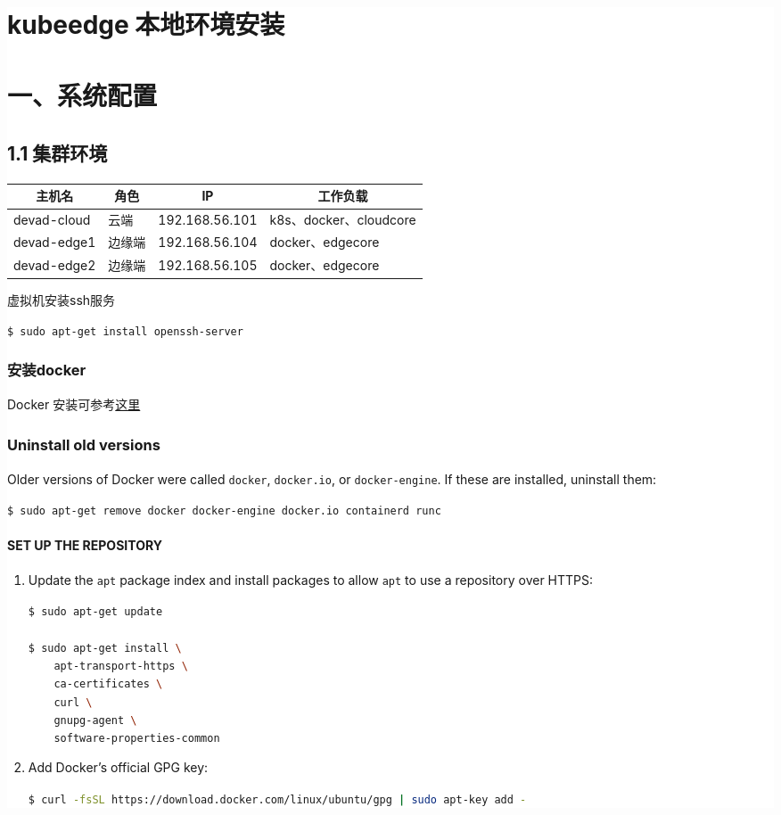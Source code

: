 # 	kubeedge 本地环境安装

# 一、系统配置

## 1.1 集群环境

| 主机名      | 角色   | IP             | 工作负载               |
| ----------- | ------ | -------------- | ---------------------- |
| devad-cloud | 云端   | 192.168.56.101 | k8s、docker、cloudcore |
| devad-edge1 | 边缘端 | 192.168.56.104 | docker、edgecore       |
| devad-edge2 | 边缘端 | 192.168.56.105 | docker、edgecore       |

虚拟机安装ssh服务

```bash
$ sudo apt-get install openssh-server
```

###  安装docker

Docker 安装可参考[这里](https://docs.docker.com/engine/install/ubuntu/)

### Uninstall old versions

Older versions of Docker were called `docker`, `docker.io`, or `docker-engine`. If these are installed, uninstall them:

```sh
$ sudo apt-get remove docker docker-engine docker.io containerd runc
```

#### SET UP THE REPOSITORY

1. Update the `apt` package index and install packages to allow `apt` to use a repository over HTTPS:

   ```sh
   $ sudo apt-get update
   
   $ sudo apt-get install \
       apt-transport-https \
       ca-certificates \
       curl \
       gnupg-agent \
       software-properties-common
   ```

2. Add Docker’s official GPG key:

   ```sh
   $ curl -fsSL https://download.docker.com/linux/ubuntu/gpg | sudo apt-key add -
   ```
